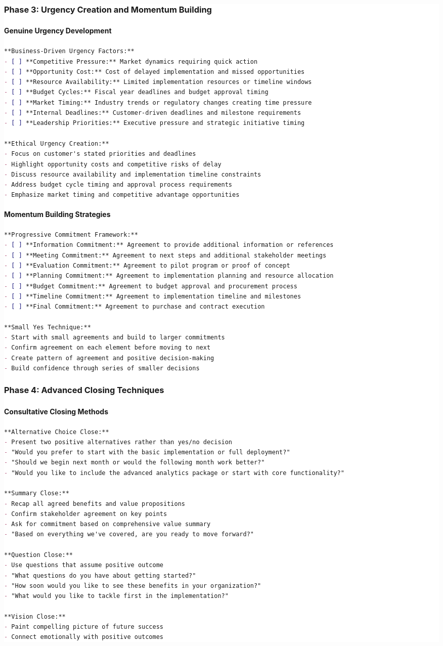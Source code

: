 ### Phase 3: Urgency Creation and Momentum Building

#### Genuine Urgency Development
```markdown
**Business-Driven Urgency Factors:**
- [ ] **Competitive Pressure:** Market dynamics requiring quick action
- [ ] **Opportunity Cost:** Cost of delayed implementation and missed opportunities
- [ ] **Resource Availability:** Limited implementation resources or timeline windows
- [ ] **Budget Cycles:** Fiscal year deadlines and budget approval timing
- [ ] **Market Timing:** Industry trends or regulatory changes creating time pressure
- [ ] **Internal Deadlines:** Customer-driven deadlines and milestone requirements
- [ ] **Leadership Priorities:** Executive pressure and strategic initiative timing

**Ethical Urgency Creation:**
- Focus on customer's stated priorities and deadlines
- Highlight opportunity costs and competitive risks of delay
- Discuss resource availability and implementation timeline constraints
- Address budget cycle timing and approval process requirements
- Emphasize market timing and competitive advantage opportunities
```

#### Momentum Building Strategies
```markdown
**Progressive Commitment Framework:**
- [ ] **Information Commitment:** Agreement to provide additional information or references
- [ ] **Meeting Commitment:** Agreement to next steps and additional stakeholder meetings
- [ ] **Evaluation Commitment:** Agreement to pilot program or proof of concept
- [ ] **Planning Commitment:** Agreement to implementation planning and resource allocation
- [ ] **Budget Commitment:** Agreement to budget approval and procurement process
- [ ] **Timeline Commitment:** Agreement to implementation timeline and milestones
- [ ] **Final Commitment:** Agreement to purchase and contract execution

**Small Yes Technique:**
- Start with small agreements and build to larger commitments
- Confirm agreement on each element before moving to next
- Create pattern of agreement and positive decision-making
- Build confidence through series of smaller decisions
```

### Phase 4: Advanced Closing Techniques

#### Consultative Closing Methods
```markdown
**Alternative Choice Close:**
- Present two positive alternatives rather than yes/no decision
- "Would you prefer to start with the basic implementation or full deployment?"
- "Should we begin next month or would the following month work better?"
- "Would you like to include the advanced analytics package or start with core functionality?"

**Summary Close:**
- Recap all agreed benefits and value propositions
- Confirm stakeholder agreement on key points
- Ask for commitment based on comprehensive value summary
- "Based on everything we've covered, are you ready to move forward?"

**Question Close:**
- Use questions that assume positive outcome
- "What questions do you have about getting started?"
- "How soon would you like to see these benefits in your organization?"
- "What would you like to tackle first in the implementation?"

**Vision Close:**
- Paint compelling picture of future success
- Connect emotionally with positive outcomes
```